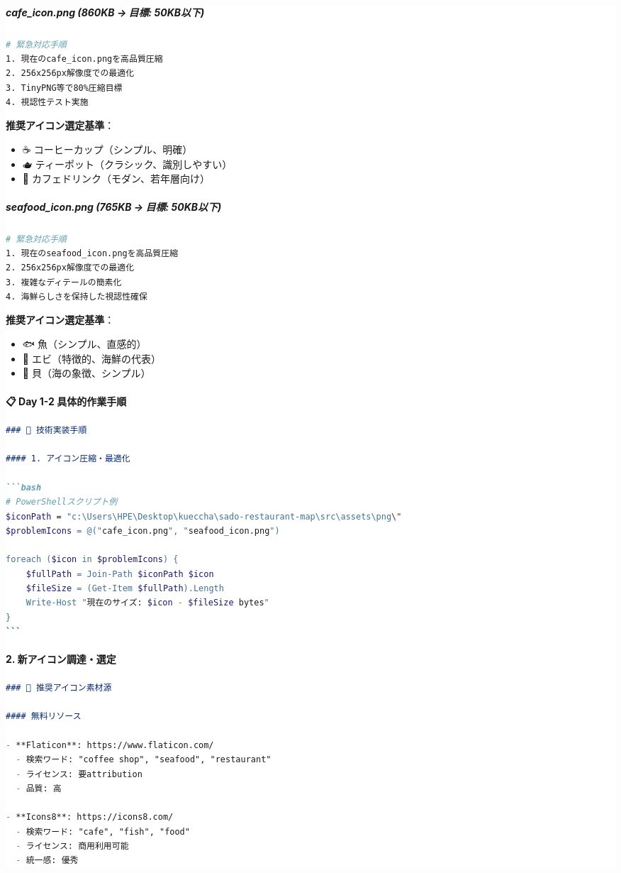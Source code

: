 ##### cafe_icon.png (860KB → 目標: 50KB以下)

```bash
# 緊急対応手順
1. 現在のcafe_icon.pngを高品質圧縮
2. 256x256px解像度での最適化
3. TinyPNG等で80%圧縮目標
4. 視認性テスト実施
```

**推奨アイコン選定基準**：

- ☕ コーヒーカップ（シンプル、明確）
- 🫖 ティーポット（クラシック、識別しやすい）
- 🥤 カフェドリンク（モダン、若年層向け）

##### seafood_icon.png (765KB → 目標: 50KB以下)

```bash
# 緊急対応手順
1. 現在のseafood_icon.pngを高品質圧縮
2. 256x256px解像度での最適化
3. 複雑なディテールの簡素化
4. 海鮮らしさを保持した視認性確保
```

**推奨アイコン選定基準**：

- 🐟 魚（シンプル、直感的）
- 🦐 エビ（特徴的、海鮮の代表）
- 🐚 貝（海の象徴、シンプル）

#### 📋 **Day 1-2 具体的作業手順**

````markdown
### 🔧 技術実装手順

#### 1. アイコン圧縮・最適化

```bash
# PowerShellスクリプト例
$iconPath = "c:\Users\HPE\Desktop\kueccha\sado-restaurant-map\src\assets\png\"
$problemIcons = @("cafe_icon.png", "seafood_icon.png")

foreach ($icon in $problemIcons) {
    $fullPath = Join-Path $iconPath $icon
    $fileSize = (Get-Item $fullPath).Length
    Write-Host "現在のサイズ: $icon - $fileSize bytes"
}
```
````

#### 2. 新アイコン調達・選定

```markdown
### 📂 推奨アイコン素材源

#### 無料リソース

- **Flaticon**: https://www.flaticon.com/
  - 検索ワード: "coffee shop", "seafood", "restaurant"
  - ライセンス: 要attribution
  - 品質: 高

- **Icons8**: https://icons8.com/
  - 検索ワード: "cafe", "fish", "food"
  - ライセンス: 商用利用可能
  - 統一感: 優秀

```